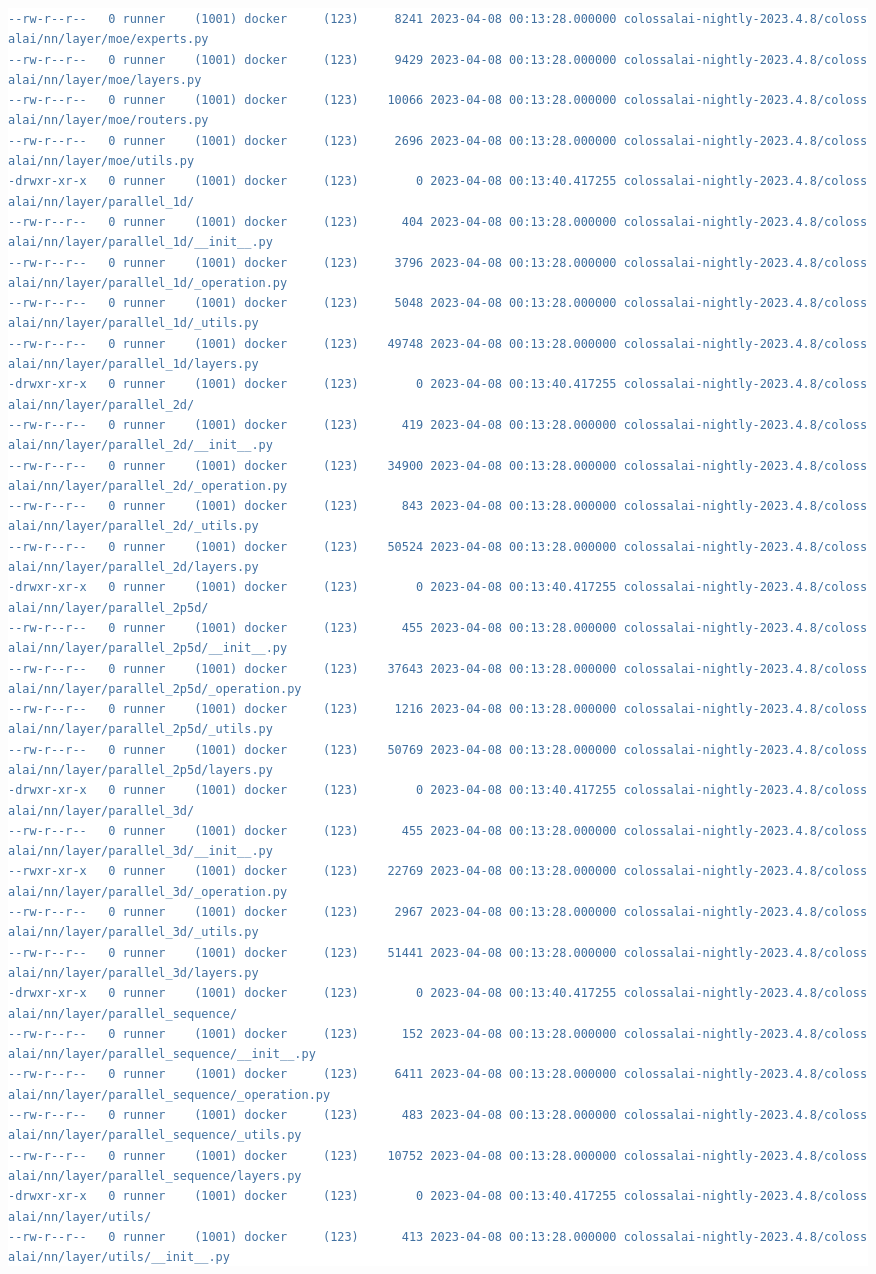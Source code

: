 ```diff
--rw-r--r--   0 runner    (1001) docker     (123)     8241 2023-04-08 00:13:28.000000 colossalai-nightly-2023.4.8/colossalai/nn/layer/moe/experts.py
--rw-r--r--   0 runner    (1001) docker     (123)     9429 2023-04-08 00:13:28.000000 colossalai-nightly-2023.4.8/colossalai/nn/layer/moe/layers.py
--rw-r--r--   0 runner    (1001) docker     (123)    10066 2023-04-08 00:13:28.000000 colossalai-nightly-2023.4.8/colossalai/nn/layer/moe/routers.py
--rw-r--r--   0 runner    (1001) docker     (123)     2696 2023-04-08 00:13:28.000000 colossalai-nightly-2023.4.8/colossalai/nn/layer/moe/utils.py
-drwxr-xr-x   0 runner    (1001) docker     (123)        0 2023-04-08 00:13:40.417255 colossalai-nightly-2023.4.8/colossalai/nn/layer/parallel_1d/
--rw-r--r--   0 runner    (1001) docker     (123)      404 2023-04-08 00:13:28.000000 colossalai-nightly-2023.4.8/colossalai/nn/layer/parallel_1d/__init__.py
--rw-r--r--   0 runner    (1001) docker     (123)     3796 2023-04-08 00:13:28.000000 colossalai-nightly-2023.4.8/colossalai/nn/layer/parallel_1d/_operation.py
--rw-r--r--   0 runner    (1001) docker     (123)     5048 2023-04-08 00:13:28.000000 colossalai-nightly-2023.4.8/colossalai/nn/layer/parallel_1d/_utils.py
--rw-r--r--   0 runner    (1001) docker     (123)    49748 2023-04-08 00:13:28.000000 colossalai-nightly-2023.4.8/colossalai/nn/layer/parallel_1d/layers.py
-drwxr-xr-x   0 runner    (1001) docker     (123)        0 2023-04-08 00:13:40.417255 colossalai-nightly-2023.4.8/colossalai/nn/layer/parallel_2d/
--rw-r--r--   0 runner    (1001) docker     (123)      419 2023-04-08 00:13:28.000000 colossalai-nightly-2023.4.8/colossalai/nn/layer/parallel_2d/__init__.py
--rw-r--r--   0 runner    (1001) docker     (123)    34900 2023-04-08 00:13:28.000000 colossalai-nightly-2023.4.8/colossalai/nn/layer/parallel_2d/_operation.py
--rw-r--r--   0 runner    (1001) docker     (123)      843 2023-04-08 00:13:28.000000 colossalai-nightly-2023.4.8/colossalai/nn/layer/parallel_2d/_utils.py
--rw-r--r--   0 runner    (1001) docker     (123)    50524 2023-04-08 00:13:28.000000 colossalai-nightly-2023.4.8/colossalai/nn/layer/parallel_2d/layers.py
-drwxr-xr-x   0 runner    (1001) docker     (123)        0 2023-04-08 00:13:40.417255 colossalai-nightly-2023.4.8/colossalai/nn/layer/parallel_2p5d/
--rw-r--r--   0 runner    (1001) docker     (123)      455 2023-04-08 00:13:28.000000 colossalai-nightly-2023.4.8/colossalai/nn/layer/parallel_2p5d/__init__.py
--rw-r--r--   0 runner    (1001) docker     (123)    37643 2023-04-08 00:13:28.000000 colossalai-nightly-2023.4.8/colossalai/nn/layer/parallel_2p5d/_operation.py
--rw-r--r--   0 runner    (1001) docker     (123)     1216 2023-04-08 00:13:28.000000 colossalai-nightly-2023.4.8/colossalai/nn/layer/parallel_2p5d/_utils.py
--rw-r--r--   0 runner    (1001) docker     (123)    50769 2023-04-08 00:13:28.000000 colossalai-nightly-2023.4.8/colossalai/nn/layer/parallel_2p5d/layers.py
-drwxr-xr-x   0 runner    (1001) docker     (123)        0 2023-04-08 00:13:40.417255 colossalai-nightly-2023.4.8/colossalai/nn/layer/parallel_3d/
--rw-r--r--   0 runner    (1001) docker     (123)      455 2023-04-08 00:13:28.000000 colossalai-nightly-2023.4.8/colossalai/nn/layer/parallel_3d/__init__.py
--rwxr-xr-x   0 runner    (1001) docker     (123)    22769 2023-04-08 00:13:28.000000 colossalai-nightly-2023.4.8/colossalai/nn/layer/parallel_3d/_operation.py
--rw-r--r--   0 runner    (1001) docker     (123)     2967 2023-04-08 00:13:28.000000 colossalai-nightly-2023.4.8/colossalai/nn/layer/parallel_3d/_utils.py
--rw-r--r--   0 runner    (1001) docker     (123)    51441 2023-04-08 00:13:28.000000 colossalai-nightly-2023.4.8/colossalai/nn/layer/parallel_3d/layers.py
-drwxr-xr-x   0 runner    (1001) docker     (123)        0 2023-04-08 00:13:40.417255 colossalai-nightly-2023.4.8/colossalai/nn/layer/parallel_sequence/
--rw-r--r--   0 runner    (1001) docker     (123)      152 2023-04-08 00:13:28.000000 colossalai-nightly-2023.4.8/colossalai/nn/layer/parallel_sequence/__init__.py
--rw-r--r--   0 runner    (1001) docker     (123)     6411 2023-04-08 00:13:28.000000 colossalai-nightly-2023.4.8/colossalai/nn/layer/parallel_sequence/_operation.py
--rw-r--r--   0 runner    (1001) docker     (123)      483 2023-04-08 00:13:28.000000 colossalai-nightly-2023.4.8/colossalai/nn/layer/parallel_sequence/_utils.py
--rw-r--r--   0 runner    (1001) docker     (123)    10752 2023-04-08 00:13:28.000000 colossalai-nightly-2023.4.8/colossalai/nn/layer/parallel_sequence/layers.py
-drwxr-xr-x   0 runner    (1001) docker     (123)        0 2023-04-08 00:13:40.417255 colossalai-nightly-2023.4.8/colossalai/nn/layer/utils/
--rw-r--r--   0 runner    (1001) docker     (123)      413 2023-04-08 00:13:28.000000 colossalai-nightly-2023.4.8/colossalai/nn/layer/utils/__init__.py
```